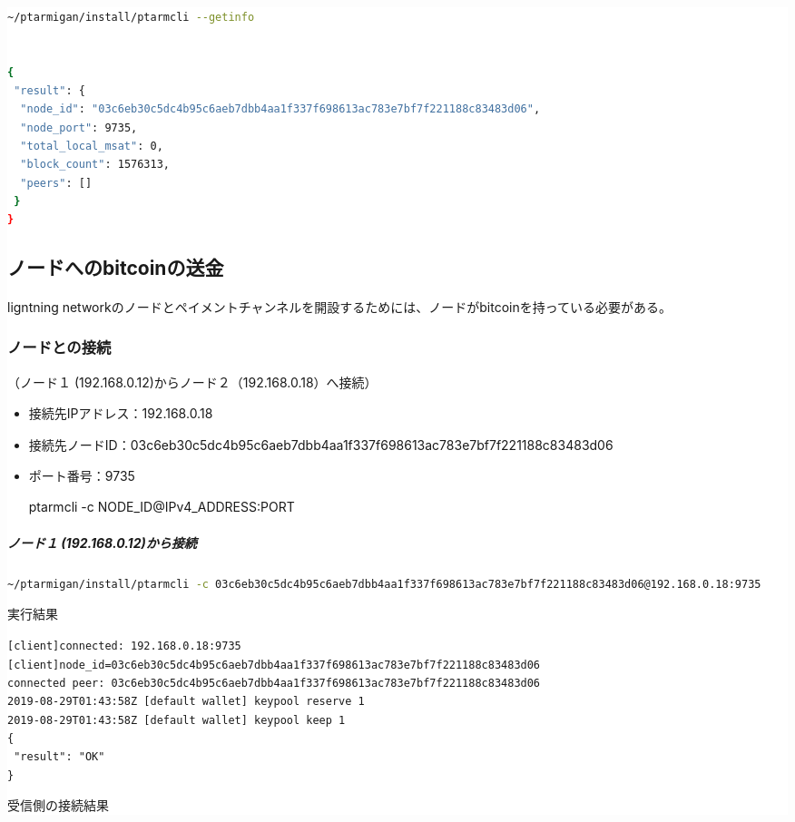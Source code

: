 ```bash
~/ptarmigan/install/ptarmcli --getinfo


{
 "result": {
  "node_id": "03c6eb30c5dc4b95c6aeb7dbb4aa1f337f698613ac783e7bf7f221188c83483d06",
  "node_port": 9735,
  "total_local_msat": 0,
  "block_count": 1576313,
  "peers": []
 }
}


```

## ノードへのbitcoinの送金

ligntning networkのノードとペイメントチャンネルを開設するためには、ノードがbitcoinを持っている必要がある。


### ノードとの接続

（ノード１ (192.168.0.12)からノード２（192.168.0.18）へ接続）

* 接続先IPアドレス：192.168.0.18
* 接続先ノードID：03c6eb30c5dc4b95c6aeb7dbb4aa1f337f698613ac783e7bf7f221188c83483d06
* ポート番号：9735

	ptarmcli -c NODE_ID@IPv4_ADDRESS:PORT
	

##### ノード１ (192.168.0.12)から接続

```bash
~/ptarmigan/install/ptarmcli -c 03c6eb30c5dc4b95c6aeb7dbb4aa1f337f698613ac783e7bf7f221188c83483d06@192.168.0.18:9735
```

実行結果

```
[client]connected: 192.168.0.18:9735
[client]node_id=03c6eb30c5dc4b95c6aeb7dbb4aa1f337f698613ac783e7bf7f221188c83483d06
connected peer: 03c6eb30c5dc4b95c6aeb7dbb4aa1f337f698613ac783e7bf7f221188c83483d06
2019-08-29T01:43:58Z [default wallet] keypool reserve 1
2019-08-29T01:43:58Z [default wallet] keypool keep 1
{
 "result": "OK"
}

```

受信側の接続結果
